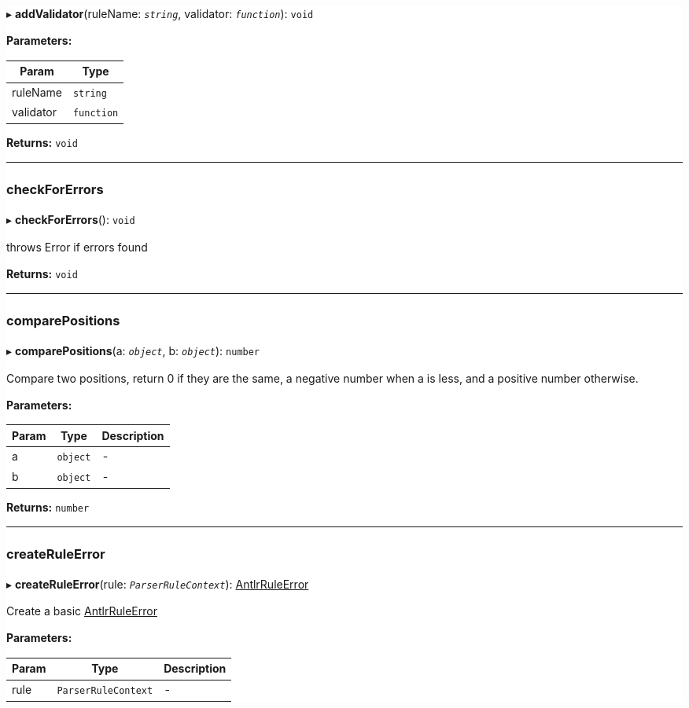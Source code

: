 ▸ **addValidator**(ruleName: *`string`*, validator: *`function`*): `void`

**Parameters:**

| Param | Type |
| ------ | ------ |
| ruleName | `string` |
| validator | `function` |

**Returns:** `void`

___
<a id="checkforerrors"></a>

###  checkForErrors

▸ **checkForErrors**(): `void`

throws Error if errors found

**Returns:** `void`

___
<a id="comparepositions"></a>

###  comparePositions

▸ **comparePositions**(a: *`object`*, b: *`object`*): `number`

Compare two positions, return 0 if they are the same, a negative number when a is less, and a positive number otherwise.

**Parameters:**

| Param | Type | Description |
| ------ | ------ | ------ |
| a | `object` |  - |
| b | `object` |  - |

**Returns:** `number`

___
<a id="createruleerror"></a>

###  createRuleError

▸ **createRuleError**(rule: *`ParserRuleContext`*): [AntlrRuleError](../classes/_parser_antlr_rule_error_.antlrruleerror.md)

Create a basic [AntlrRuleError](../classes/_parser_antlr_rule_error_.antlrruleerror.md)

**Parameters:**

| Param | Type | Description |
| ------ | ------ | ------ |
| rule | `ParserRuleContext` |  - |
